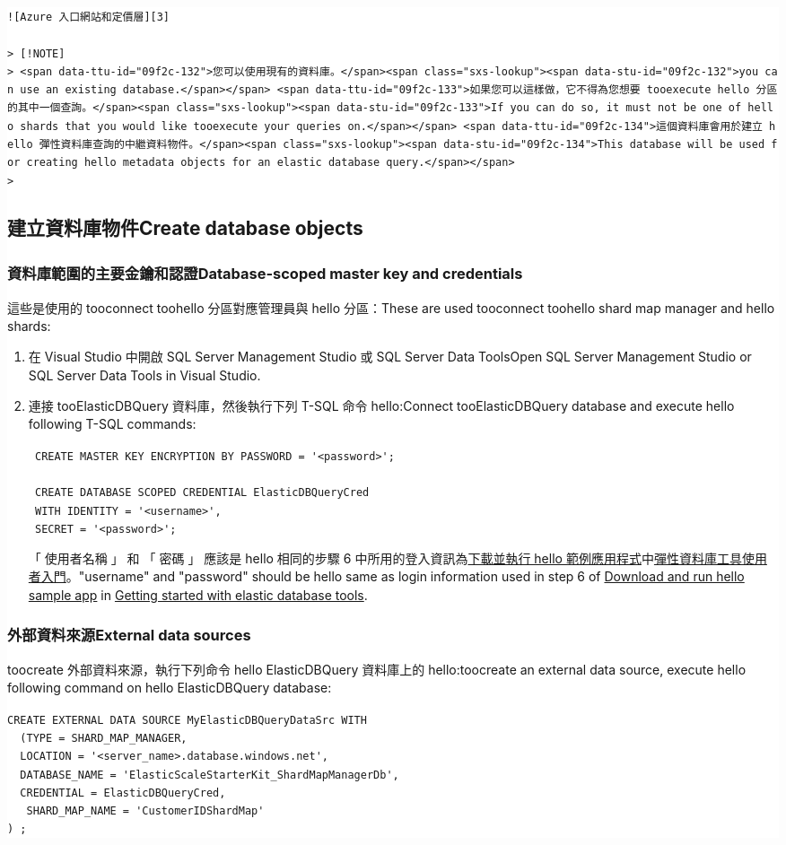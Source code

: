     ![Azure 入口網站和定價層][3]

    > [!NOTE]
    > <span data-ttu-id="09f2c-132">您可以使用現有的資料庫。</span><span class="sxs-lookup"><span data-stu-id="09f2c-132">you can use an existing database.</span></span> <span data-ttu-id="09f2c-133">如果您可以這樣做，它不得為您想要 tooexecute hello 分區的其中一個查詢。</span><span class="sxs-lookup"><span data-stu-id="09f2c-133">If you can do so, it must not be one of hello shards that you would like tooexecute your queries on.</span></span> <span data-ttu-id="09f2c-134">這個資料庫會用於建立 hello 彈性資料庫查詢的中繼資料物件。</span><span class="sxs-lookup"><span data-stu-id="09f2c-134">This database will be used for creating hello metadata objects for an elastic database query.</span></span>
    >

## <a name="create-database-objects"></a><span data-ttu-id="09f2c-135">建立資料庫物件</span><span class="sxs-lookup"><span data-stu-id="09f2c-135">Create database objects</span></span>
### <a name="database-scoped-master-key-and-credentials"></a><span data-ttu-id="09f2c-136">資料庫範圍的主要金鑰和認證</span><span class="sxs-lookup"><span data-stu-id="09f2c-136">Database-scoped master key and credentials</span></span>
<span data-ttu-id="09f2c-137">這些是使用的 tooconnect toohello 分區對應管理員與 hello 分區：</span><span class="sxs-lookup"><span data-stu-id="09f2c-137">These are used tooconnect toohello shard map manager and hello shards:</span></span>

1. <span data-ttu-id="09f2c-138">在 Visual Studio 中開啟 SQL Server Management Studio 或 SQL Server Data Tools</span><span class="sxs-lookup"><span data-stu-id="09f2c-138">Open SQL Server Management Studio or SQL Server Data Tools in Visual Studio.</span></span>
2. <span data-ttu-id="09f2c-139">連接 tooElasticDBQuery 資料庫，然後執行下列 T-SQL 命令 hello:</span><span class="sxs-lookup"><span data-stu-id="09f2c-139">Connect tooElasticDBQuery database and execute hello following T-SQL commands:</span></span>

        CREATE MASTER KEY ENCRYPTION BY PASSWORD = '<password>';

        CREATE DATABASE SCOPED CREDENTIAL ElasticDBQueryCred
        WITH IDENTITY = '<username>',
        SECRET = '<password>';

    <span data-ttu-id="09f2c-140">「 使用者名稱 」 和 「 密碼 」 應該是 hello 相同的步驟 6 中所用的登入資訊為[下載並執行 hello 範例應用程式](sql-database-elastic-scale-get-started.md#download-and-run-the-sample-app)中[彈性資料庫工具使用者入門](sql-database-elastic-scale-get-started.md)。</span><span class="sxs-lookup"><span data-stu-id="09f2c-140">"username" and "password" should be hello same as login information used in step 6 of [Download and run hello sample app](sql-database-elastic-scale-get-started.md#download-and-run-the-sample-app) in [Getting started with elastic database tools](sql-database-elastic-scale-get-started.md).</span></span>

### <a name="external-data-sources"></a><span data-ttu-id="09f2c-141">外部資料來源</span><span class="sxs-lookup"><span data-stu-id="09f2c-141">External data sources</span></span>
<span data-ttu-id="09f2c-142">toocreate 外部資料來源，執行下列命令 hello ElasticDBQuery 資料庫上的 hello:</span><span class="sxs-lookup"><span data-stu-id="09f2c-142">toocreate an external data source, execute hello following command on hello ElasticDBQuery database:</span></span>

    CREATE EXTERNAL DATA SOURCE MyElasticDBQueryDataSrc WITH
      (TYPE = SHARD_MAP_MANAGER,
      LOCATION = '<server_name>.database.windows.net',
      DATABASE_NAME = 'ElasticScaleStarterKit_ShardMapManagerDb',
      CREDENTIAL = ElasticDBQueryCred,
       SHARD_MAP_NAME = 'CustomerIDShardMap'
    ) ;


[1]: ./media/sql-database-elastic-query-getting-started/cmd-prompt.png
[2]: ./media/sql-database-elastic-query-getting-started/portal.png
[3]: ./media/sql-database-elastic-query-getting-started/tiers.png
[4]: ./media/sql-database-elastic-query-getting-started/details.png
[5]: ./media/sql-database-elastic-query-getting-started/exel-sources.png